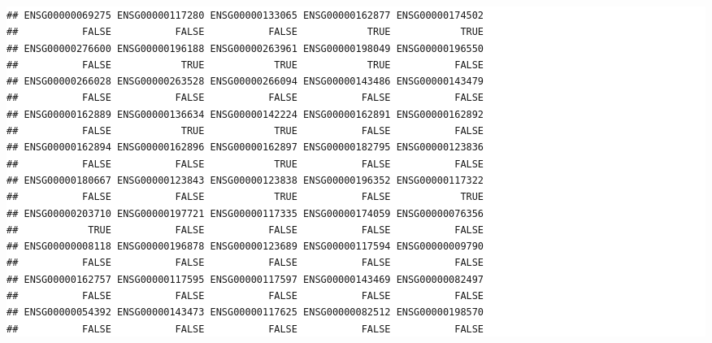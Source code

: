     ## ENSG00000069275 ENSG00000117280 ENSG00000133065 ENSG00000162877 ENSG00000174502 
    ##           FALSE           FALSE           FALSE            TRUE            TRUE 
    ## ENSG00000276600 ENSG00000196188 ENSG00000263961 ENSG00000198049 ENSG00000196550 
    ##           FALSE            TRUE            TRUE            TRUE           FALSE 
    ## ENSG00000266028 ENSG00000263528 ENSG00000266094 ENSG00000143486 ENSG00000143479 
    ##           FALSE           FALSE           FALSE           FALSE           FALSE 
    ## ENSG00000162889 ENSG00000136634 ENSG00000142224 ENSG00000162891 ENSG00000162892 
    ##           FALSE            TRUE            TRUE           FALSE           FALSE 
    ## ENSG00000162894 ENSG00000162896 ENSG00000162897 ENSG00000182795 ENSG00000123836 
    ##           FALSE           FALSE            TRUE           FALSE           FALSE 
    ## ENSG00000180667 ENSG00000123843 ENSG00000123838 ENSG00000196352 ENSG00000117322 
    ##           FALSE           FALSE            TRUE           FALSE            TRUE 
    ## ENSG00000203710 ENSG00000197721 ENSG00000117335 ENSG00000174059 ENSG00000076356 
    ##            TRUE           FALSE           FALSE           FALSE           FALSE 
    ## ENSG00000008118 ENSG00000196878 ENSG00000123689 ENSG00000117594 ENSG00000009790 
    ##           FALSE           FALSE           FALSE           FALSE           FALSE 
    ## ENSG00000162757 ENSG00000117595 ENSG00000117597 ENSG00000143469 ENSG00000082497 
    ##           FALSE           FALSE           FALSE           FALSE           FALSE 
    ## ENSG00000054392 ENSG00000143473 ENSG00000117625 ENSG00000082512 ENSG00000198570 
    ##           FALSE           FALSE           FALSE           FALSE           FALSE 